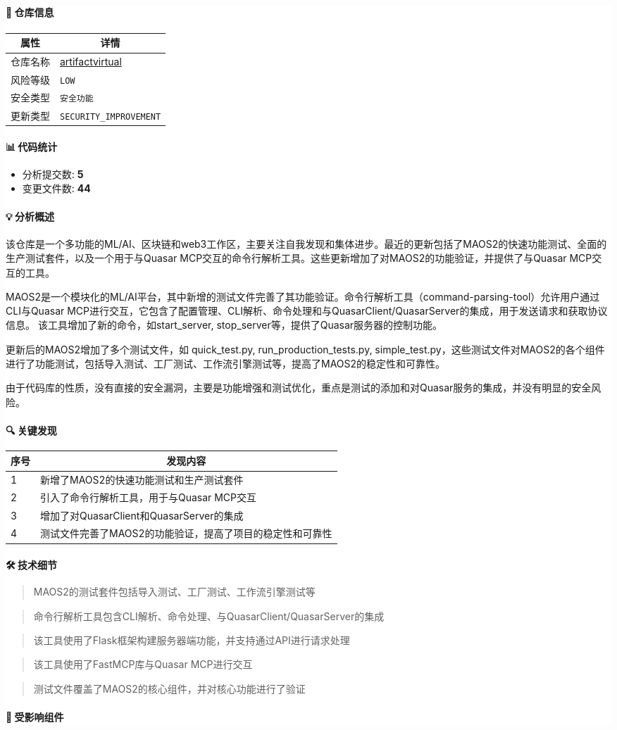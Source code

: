 #### 📌 仓库信息

| 属性 | 详情 |
|------|------|
| 仓库名称 | [artifactvirtual](https://github.com/amuzetnoM/artifactvirtual) |
| 风险等级 | `LOW` |
| 安全类型 | `安全功能` |
| 更新类型 | `SECURITY_IMPROVEMENT` |

#### 📊 代码统计

- 分析提交数: **5**
- 变更文件数: **44**

#### 💡 分析概述

该仓库是一个多功能的ML/AI、区块链和web3工作区，主要关注自我发现和集体进步。最近的更新包括了MAOS2的快速功能测试、全面的生产测试套件，以及一个用于与Quasar MCP交互的命令行解析工具。这些更新增加了对MAOS2的功能验证，并提供了与Quasar MCP交互的工具。

MAOS2是一个模块化的ML/AI平台，其中新增的测试文件完善了其功能验证。命令行解析工具（command-parsing-tool）允许用户通过CLI与Quasar MCP进行交互，它包含了配置管理、CLI解析、命令处理和与QuasarClient/QuasarServer的集成，用于发送请求和获取协议信息。 该工具增加了新的命令，如start_server, stop_server等，提供了Quasar服务器的控制功能。

更新后的MAOS2增加了多个测试文件，如 quick_test.py, run_production_tests.py, simple_test.py，这些测试文件对MAOS2的各个组件进行了功能测试，包括导入测试、工厂测试、工作流引擎测试等，提高了MAOS2的稳定性和可靠性。

由于代码库的性质，没有直接的安全漏洞，主要是功能增强和测试优化，重点是测试的添加和对Quasar服务的集成，并没有明显的安全风险。

#### 🔍 关键发现

| 序号 | 发现内容 |
|------|----------|
| 1 | 新增了MAOS2的快速功能测试和生产测试套件 |
| 2 | 引入了命令行解析工具，用于与Quasar MCP交互 |
| 3 | 增加了对QuasarClient和QuasarServer的集成 |
| 4 | 测试文件完善了MAOS2的功能验证，提高了项目的稳定性和可靠性 |

#### 🛠️ 技术细节

> MAOS2的测试套件包括导入测试、工厂测试、工作流引擎测试等

> 命令行解析工具包含CLI解析、命令处理、与QuasarClient/QuasarServer的集成

> 该工具使用了Flask框架构建服务器端功能，并支持通过API进行请求处理

> 该工具使用了FastMCP库与Quasar MCP进行交互

> 测试文件覆盖了MAOS2的核心组件，并对核心功能进行了验证


#### 🎯 受影响组件
